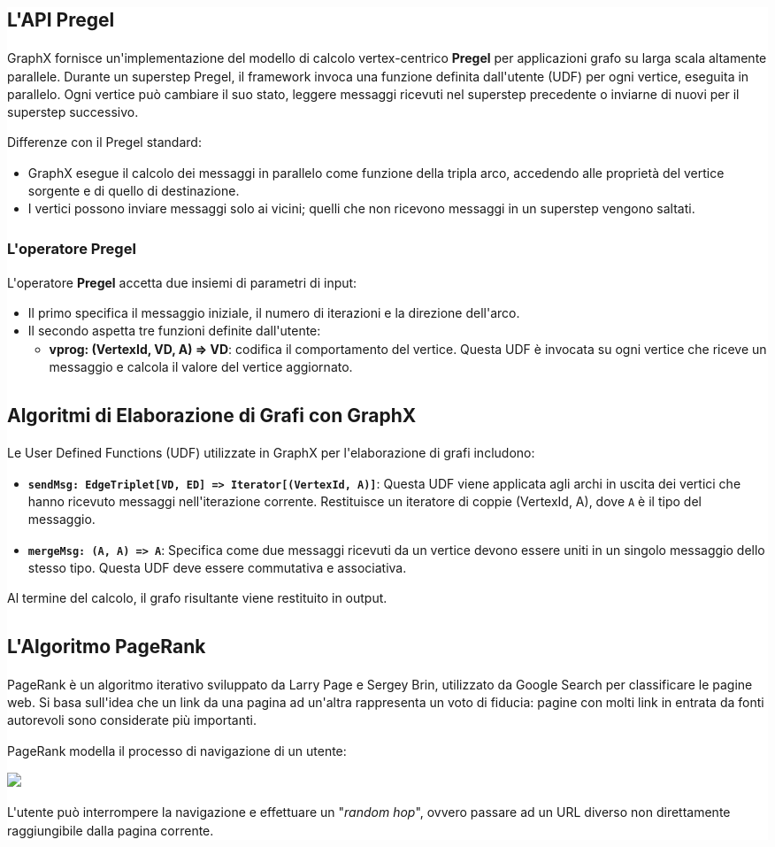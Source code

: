 
## L'API Pregel

GraphX fornisce un'implementazione del modello di calcolo vertex-centrico **Pregel** per applicazioni grafo su larga scala altamente parallele. Durante un superstep Pregel, il framework invoca una funzione definita dall'utente (UDF) per ogni vertice, eseguita in parallelo. Ogni vertice può cambiare il suo stato, leggere messaggi ricevuti nel superstep precedente o inviarne di nuovi per il superstep successivo.

Differenze con il Pregel standard:

* GraphX esegue il calcolo dei messaggi in parallelo come funzione della tripla arco, accedendo alle proprietà del vertice sorgente e di quello di destinazione.
* I vertici possono inviare messaggi solo ai vicini; quelli che non ricevono messaggi in un superstep vengono saltati.


### L'operatore Pregel

L'operatore **Pregel** accetta due insiemi di parametri di input:

* Il primo specifica il messaggio iniziale, il numero di iterazioni e la direzione dell'arco.
* Il secondo aspetta tre funzioni definite dall'utente:
    * **vprog: (VertexId, VD, A) => VD**: codifica il comportamento del vertice.  Questa UDF è invocata su ogni vertice che riceve un messaggio e calcola il valore del vertice aggiornato.




## Algoritmi di Elaborazione di Grafi con GraphX

Le User Defined Functions (UDF) utilizzate in GraphX per l'elaborazione di grafi includono:

* **`sendMsg: EdgeTriplet[VD, ED] => Iterator[(VertexId, A)]`**: Questa UDF viene applicata agli archi in uscita dei vertici che hanno ricevuto messaggi nell'iterazione corrente.  Restituisce un iteratore di coppie (VertexId, A), dove `A` è il tipo del messaggio.

* **`mergeMsg: (A, A) => A`**: Specifica come due messaggi ricevuti da un vertice devono essere uniti in un singolo messaggio dello stesso tipo. Questa UDF deve essere commutativa e associativa.

Al termine del calcolo, il grafo risultante viene restituito in output.


## L'Algoritmo PageRank

PageRank è un algoritmo iterativo sviluppato da Larry Page e Sergey Brin, utilizzato da Google Search per classificare le pagine web.  Si basa sull'idea che un link da una pagina ad un'altra rappresenta un voto di fiducia: pagine con molti link in entrata da fonti autorevoli sono considerate più importanti.

PageRank modella il processo di navigazione di un utente:

![](_page_20_Figure_5.jpeg)

L'utente può interrompere la navigazione e effettuare un "*random hop*", ovvero passare ad un URL diverso non direttamente raggiungibile dalla pagina corrente.
